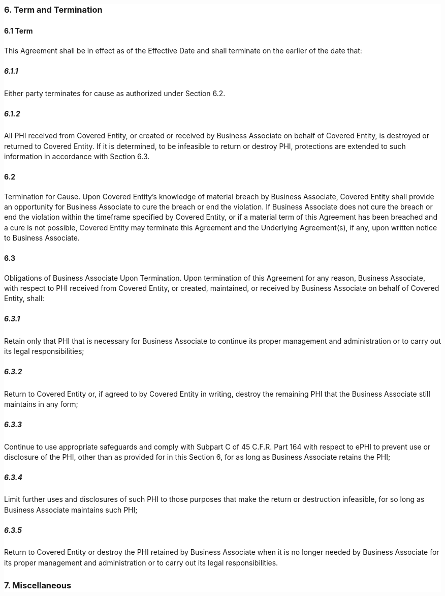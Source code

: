 ### 6. Term and Termination

#### 6.1 Term
This Agreement shall be in effect as of the Effective Date and shall terminate on the
earlier of the date that:

##### 6.1.1 
Either party terminates for cause as authorized under Section 6.2.

##### 6.1.2 
All PHI received from Covered Entity, or created or received by Business Associate on
behalf of Covered Entity, is destroyed or returned to Covered Entity. If it is determined, to be
infeasible to return or destroy PHI, protections are extended to such information in accordance
with Section 6.3.

#### 6.2 
Termination for Cause. Upon Covered Entity’s knowledge of material breach by Business
Associate, Covered Entity shall provide an opportunity for Business Associate to cure the breach
or end the violation. If Business Associate does not cure the breach or end the violation within the
timeframe specified by Covered Entity, or if a material term of this Agreement has been breached
and a cure is not possible, Covered Entity may terminate this Agreement and the Underlying
Agreement(s), if any, upon written notice to Business Associate.

#### 6.3 
Obligations of Business Associate Upon Termination. Upon termination of this Agreement
for any reason, Business Associate, with respect to PHI received from Covered Entity, or created,
maintained, or received by Business Associate on behalf of Covered Entity, shall:

##### 6.3.1 
Retain only that PHI that is necessary for Business Associate to continue its proper
management and administration or to carry out its legal responsibilities;

##### 6.3.2 
Return to Covered Entity or, if agreed to by Covered Entity in writing, destroy the
remaining PHI that the Business Associate still maintains in any form;

##### 6.3.3 
Continue to use appropriate safeguards and comply with Subpart C of 45 C.F.R. Part 164
with respect to ePHI to prevent use or disclosure of the PHI, other than as provided for in this
Section 6, for as long as Business Associate retains the PHI;

##### 6.3.4 
Limit further uses and disclosures of such PHI to those purposes that make the return or
destruction infeasible, for so long as Business Associate maintains such PHI;

##### 6.3.5 
Return to Covered Entity or destroy the PHI retained by Business Associate when it is no
longer needed by Business Associate for its proper management and administration or to carry
out its legal responsibilities.

### 7. Miscellaneous
